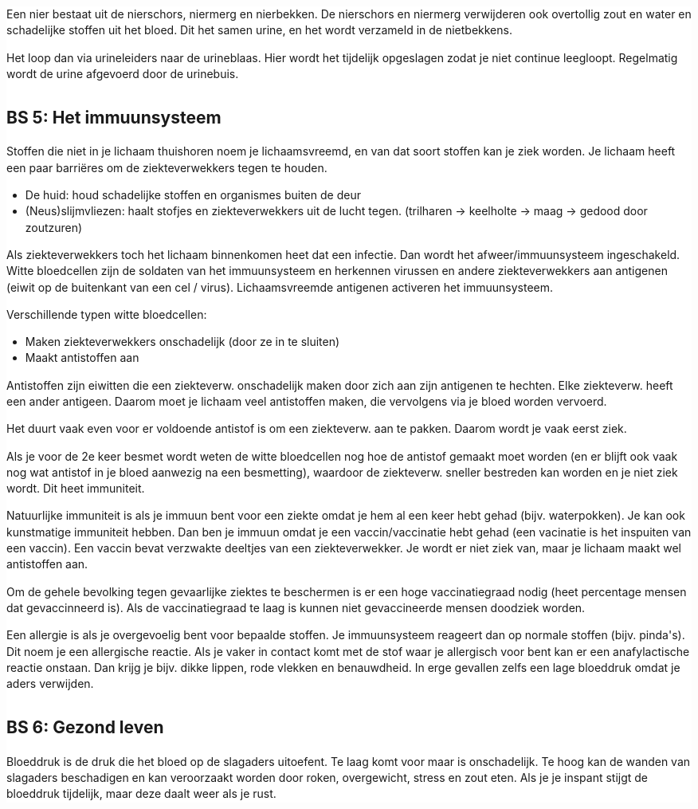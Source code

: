 Een nier bestaat uit de nierschors, niermerg en nierbekken. De nierschors en niermerg verwijderen ook overtollig zout en water en schadelijke stoffen uit het bloed. Dit het samen urine, en het wordt verzameld in de nietbekkens.

Het loop dan via urineleiders naar de urineblaas. Hier wordt het tijdelijk opgeslagen zodat je niet continue leegloopt. Regelmatig wordt de urine afgevoerd door de urinebuis.

## BS 5: Het immuunsysteem

Stoffen die niet in je lichaam thuishoren noem je lichaamsvreemd, en van dat soort stoffen kan je ziek worden. Je lichaam heeft een paar barriëres om de ziekteverwekkers tegen te houden.

- De huid: houd schadelijke stoffen en organismes buiten de deur
- (Neus)slijmvliezen: haalt stofjes en ziekteverwekkers uit de lucht tegen. (trilharen -> keelholte -> maag -> gedood door zoutzuren)

Als ziekteverwekkers toch het lichaam binnenkomen heet dat een infectie. Dan wordt het afweer/immuunsysteem ingeschakeld. Witte bloedcellen zijn de soldaten van het immuunsysteem en herkennen virussen en andere ziekteverwekkers aan antigenen (eiwit op de buitenkant van een cel / virus). Lichaamsvreemde antigenen activeren het immuunsysteem.

Verschillende typen witte bloedcellen:

- Maken ziekteverwekkers onschadelijk (door ze in te sluiten)
- Maakt antistoffen aan

Antistoffen zijn eiwitten die een ziekteverw. onschadelijk maken door zich aan zijn antigenen te hechten. Elke ziekteverw. heeft een ander antigeen. Daarom moet je lichaam veel antistoffen maken, die vervolgens via je bloed worden vervoerd.

Het duurt vaak even voor er voldoende antistof is om een ziekteverw. aan te pakken. Daarom wordt je vaak eerst ziek.

Als je voor de 2e keer besmet wordt weten de witte bloedcellen nog hoe de antistof gemaakt moet worden (en er blijft ook vaak nog wat antistof in je bloed aanwezig na een besmetting), waardoor de ziekteverw. sneller bestreden kan worden en je niet ziek wordt. Dit heet immuniteit.

Natuurlijke immuniteit is als je immuun bent voor een ziekte omdat je hem al een keer hebt gehad (bijv. waterpokken). Je kan ook kunstmatige immuniteit hebben. Dan ben je immuun omdat je een vaccin/vaccinatie hebt gehad (een vacinatie is het inspuiten van een vaccin). Een vaccin bevat verzwakte deeltjes van een ziekteverwekker. Je wordt er niet ziek van, maar je lichaam maakt wel antistoffen aan.

Om de gehele bevolking tegen gevaarlijke ziektes te beschermen is er een hoge vaccinatiegraad nodig (heet percentage mensen dat gevaccinneerd is). Als de vaccinatiegraad te laag is kunnen niet gevaccineerde mensen doodziek worden.

Een allergie is als je overgevoelig bent voor bepaalde stoffen. Je immuunsysteem reageert dan op normale stoffen (bijv. pinda's). Dit noem je een allergische reactie. Als je vaker in contact komt met de stof waar je allergisch voor bent kan er een anafylactische reactie onstaan. Dan krijg je bijv. dikke lippen, rode vlekken en benauwdheid. In erge gevallen zelfs een lage bloeddruk omdat je aders verwijden.

## BS 6: Gezond leven

Bloeddruk is de druk die het bloed op de slagaders uitoefent. Te laag komt voor maar is onschadelijk. Te hoog kan de wanden van slagaders beschadigen en kan veroorzaakt worden door roken, overgewicht, stress en zout eten. Als je je inspant stijgt de bloeddruk tijdelijk, maar deze daalt weer als je rust.
